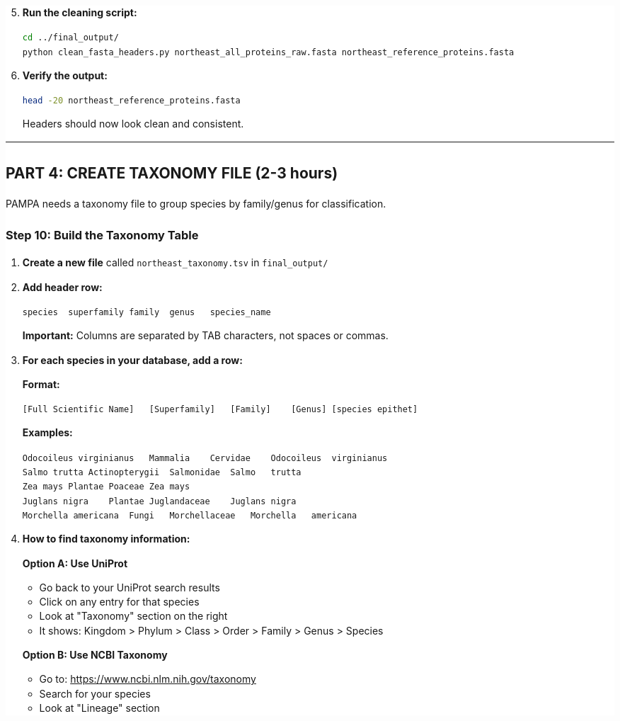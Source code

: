 5. **Run the cleaning script:**
   ```bash
   cd ../final_output/
   python clean_fasta_headers.py northeast_all_proteins_raw.fasta northeast_reference_proteins.fasta
   ```

6. **Verify the output:**
   ```bash
   head -20 northeast_reference_proteins.fasta
   ```

   Headers should now look clean and consistent.

---

## PART 4: CREATE TAXONOMY FILE (2-3 hours)

PAMPA needs a taxonomy file to group species by family/genus for classification.

### Step 10: Build the Taxonomy Table

1. **Create a new file** called `northeast_taxonomy.tsv` in `final_output/`

2. **Add header row:**
   ```
   species	superfamily	family	genus	species_name
   ```

   **Important:** Columns are separated by TAB characters, not spaces or commas.

3. **For each species in your database, add a row:**

   **Format:**
   ```
   [Full Scientific Name]	[Superfamily]	[Family]	[Genus]	[species epithet]
   ```

   **Examples:**
   ```
   Odocoileus virginianus	Mammalia	Cervidae	Odocoileus	virginianus
   Salmo trutta	Actinopterygii	Salmonidae	Salmo	trutta
   Zea mays	Plantae	Poaceae	Zea	mays
   Juglans nigra	Plantae	Juglandaceae	Juglans	nigra
   Morchella americana	Fungi	Morchellaceae	Morchella	americana
   ```

4. **How to find taxonomy information:**

   **Option A: Use UniProt**
   - Go back to your UniProt search results
   - Click on any entry for that species
   - Look at "Taxonomy" section on the right
   - It shows: Kingdom > Phylum > Class > Order > Family > Genus > Species

   **Option B: Use NCBI Taxonomy**
   - Go to: https://www.ncbi.nlm.nih.gov/taxonomy
   - Search for your species
   - Look at "Lineage" section
